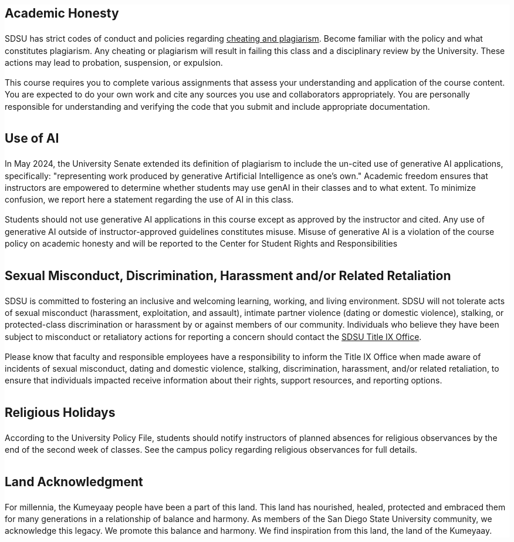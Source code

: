 ## Academic Honesty

SDSU has strict codes of conduct and policies regarding [cheating and plagiarism](https://sacd.sdsu.edu/student-rights/academic-dishonesty/cheating-and-plagiarism). Become familiar with the policy and what constitutes plagiarism. Any cheating or plagiarism will result in failing this class and a disciplinary review by the University. These actions may lead to probation, suspension, or expulsion.

This course requires you to complete various assignments that assess your understanding and application of the course content. You are expected to do your own work and cite any sources you use and collaborators appropriately. You are personally responsible for understanding and verifying the code that you submit and include appropriate documentation.

## Use of AI

In May 2024, the University Senate extended its definition of plagiarism to include the un-cited use of generative AI applications, specifically: "representing work produced by generative Artificial Intelligence as one’s own." Academic freedom ensures that instructors are empowered to determine whether students may use genAI in their classes and to what extent. To minimize confusion, we report here a statement regarding the use of AI in this class.

Students should not use generative AI applications in this course except as approved by the instructor and cited. Any use of generative AI outside of instructor-approved guidelines constitutes misuse. Misuse of generative AI is a violation of the course policy on academic honesty and will be reported to the Center for Student Rights and Responsibilities

## Sexual Misconduct, Discrimination, Harassment and/or Related Retaliation

SDSU is committed to fostering an inclusive and welcoming learning, working, and living environment. SDSU will not tolerate acts of sexual misconduct (harassment, exploitation, and assault), intimate partner violence (dating or domestic violence), stalking, or protected-class discrimination or harassment by or against members of our community. Individuals who believe they have been subject to misconduct or retaliatory actions for reporting a concern should contact the [SDSU Title IX Office](https://titleix.sdsu.edu/report-an-incident-landing).

Please know that faculty and responsible employees have a responsibility to inform the Title IX Office when made aware of incidents of sexual misconduct, dating and domestic violence, stalking, discrimination, harassment, and/or related retaliation, to ensure that individuals impacted receive information about their rights, support resources, and reporting options.

## Religious Holidays

According to the University Policy File, students should notify instructors of planned absences for religious observances by the end of the second week of classes. See the campus policy regarding religious observances for full details.

## Land Acknowledgment

For millennia, the Kumeyaay people have been a part of this land. This land has nourished, healed, protected and embraced them for many generations in a relationship of balance and harmony. As members of the San Diego State University community, we acknowledge this legacy. We promote this balance and harmony. We find inspiration from this land, the land of the Kumeyaay.

